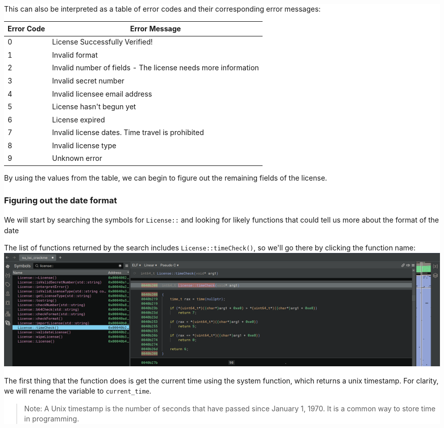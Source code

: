 This can also be interpreted as a table of error codes and their corresponding error messages:

| Error Code | Error Message                                                 |
|------------|---------------------------------------------------------------|
| 0          | License Successfully Verified!                                |
| 1          | Invalid format                                                |
| 2          | Invalid number of fields - The license needs more information |
| 3          | Invalid secret number                                         |
| 4          | Invalid licensee email address                                |
| 5          | License hasn't begun yet                                      |
| 6          | License expired                                               |
| 7          | Invalid license dates. Time travel is prohibited              |
| 8          | Invalid license type                                          |
| 9          | Unknown error                                                 |

By using the values from the table, we can begin to figure out the remaining fields of the license.

### Figuring out the date format

We will start by searching the symbols for `License::` and looking for likely functions that could tell us more about
the format of the date

The list of functions returned by the search includes `License::timeCheck()`, so we'll go there by clicking the function
name:
![img.png](imgs/timecheck.png)

The first thing that the function does is get the current time using the system function, which returns a unix
timestamp. For clarity, we will rename the variable to `current_time`.

> Note: A Unix timestamp is the number of seconds that have passed since January 1, 1970. It is a common way to store
> time in programming.
